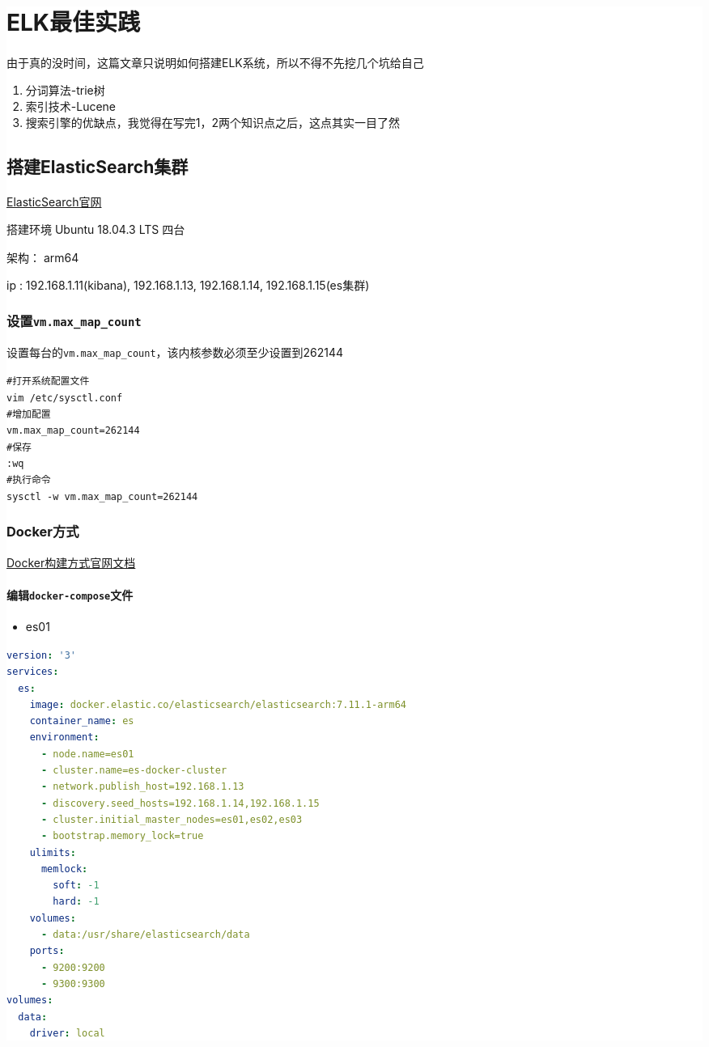 # ELK最佳实践

由于真的没时间，这篇文章只说明如何搭建ELK系统，所以不得不先挖几个坑给自己

1. 分词算法-trie树
2. 索引技术-Lucene
3. 搜索引擎的优缺点，我觉得在写完1，2两个知识点之后，这点其实一目了然

## 搭建ElasticSearch集群

[ElasticSearch官网](https://www.elastic.co/cn/elasticsearch/features)

搭建环境 Ubuntu 18.04.3 LTS 四台

架构： arm64

ip : 192.168.1.11(kibana), 192.168.1.13, 192.168.1.14, 192.168.1.15(es集群)

### 设置`vm.max_map_count`

设置每台的`vm.max_map_count`，该内核参数必须至少设置到262144

```shell
#打开系统配置文件
vim /etc/sysctl.conf
#增加配置
vm.max_map_count=262144
#保存
:wq
#执行命令
sysctl -w vm.max_map_count=262144
```

### Docker方式

[Docker构建方式官网文档](https://www.elastic.co/guide/en/elasticsearch/reference/current/docker.html)

#### 编辑`docker-compose`文件

- es01

```yml
version: '3'
services:
  es:
    image: docker.elastic.co/elasticsearch/elasticsearch:7.11.1-arm64
    container_name: es
    environment:
      - node.name=es01
      - cluster.name=es-docker-cluster
      - network.publish_host=192.168.1.13
      - discovery.seed_hosts=192.168.1.14,192.168.1.15
      - cluster.initial_master_nodes=es01,es02,es03
      - bootstrap.memory_lock=true
    ulimits:
      memlock:
        soft: -1
        hard: -1
    volumes:
      - data:/usr/share/elasticsearch/data
    ports:
      - 9200:9200
      - 9300:9300
volumes:
  data:
    driver: local
```